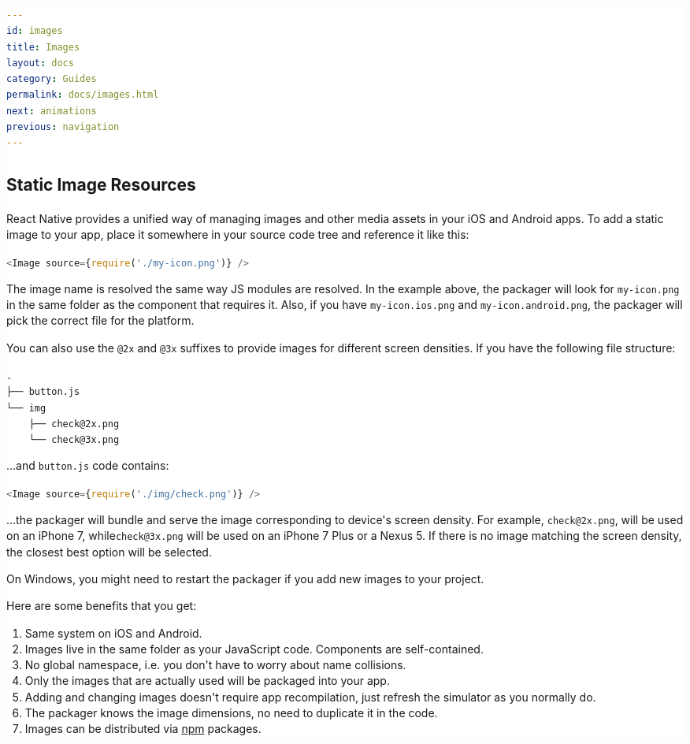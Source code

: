 ```yaml
---
id: images
title: Images
layout: docs
category: Guides
permalink: docs/images.html
next: animations
previous: navigation
---
```


## Static Image Resources

React Native provides a unified way of managing images and other media assets in your iOS and Android apps. To add a static image to your app, place it somewhere in your source code tree and reference it like this:

```javascript
<Image source={require('./my-icon.png')} />
```

The image name is resolved the same way JS modules are resolved. In the example above, the packager will look for `my-icon.png` in the same folder as the component that requires it. Also, if you have `my-icon.ios.png` and `my-icon.android.png`, the packager will pick the correct file for the platform.

You can also use the `@2x` and `@3x` suffixes to provide images for different screen densities. If you have the following file structure:

```
.
├── button.js
└── img
    ├── check@2x.png
    └── check@3x.png
```

...and `button.js` code contains:

```javascript
<Image source={require('./img/check.png')} />
```

...the packager will bundle and serve the image corresponding to device's screen density. For example, `check@2x.png`, will be used on an iPhone 7, while`check@3x.png` will be used on an iPhone 7 Plus or a Nexus 5. If there is no image matching the screen density, the closest best option will be selected.

On Windows, you might need to restart the packager if you add new images to your project.

Here are some benefits that you get:

1. Same system on iOS and Android.
2. Images live in the same folder as your JavaScript code. Components are self-contained.
3. No global namespace, i.e. you don't have to worry about name collisions.
4. Only the images that are actually used will be packaged into your app.
5. Adding and changing images doesn't require app recompilation, just refresh the simulator as you normally do.
6. The packager knows the image dimensions, no need to duplicate it in the code.
7. Images can be distributed via [npm](https://www.npmjs.com/) packages.
